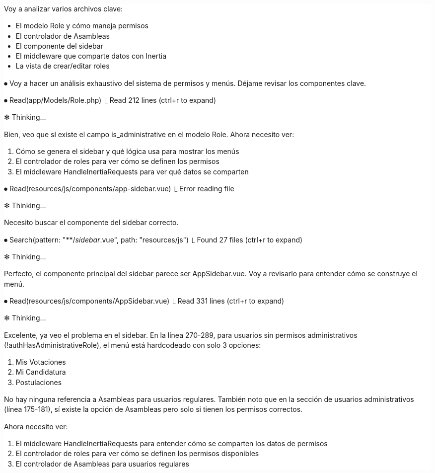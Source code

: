   Voy a analizar varios archivos clave:
  - El modelo Role y cómo maneja permisos
  - El controlador de Asambleas 
  - El componente del sidebar
  - El middleware que comparte datos con Inertia
  - La vista de crear/editar roles

⏺ Voy a hacer un análisis exhaustivo del sistema de permisos y menús.
  Déjame revisar los componentes clave.

⏺ Read(app/Models/Role.php)
  ⎿  Read 212 lines (ctrl+r to expand)

✻ Thinking…

  Bien, veo que sí existe el campo is_administrative en el modelo Role. 
  Ahora necesito ver:
  1. Cómo se genera el sidebar y qué lógica usa para mostrar los menús
  2. El controlador de roles para ver cómo se definen los permisos
  3. El middleware HandleInertiaRequests para ver qué datos se comparten

⏺ Read(resources/js/components/app-sidebar.vue)
  ⎿  Error reading file

✻ Thinking…

  Necesito buscar el componente del sidebar correcto.

⏺ Search(pattern: "**/*sidebar*.vue", path: "resources/js")
  ⎿  Found 27 files (ctrl+r to expand)

✻ Thinking…

  Perfecto, el componente principal del sidebar parece ser AppSidebar.vue. 
  Voy a revisarlo para entender cómo se construye el menú.

⏺ Read(resources/js/components/AppSidebar.vue)
  ⎿  Read 331 lines (ctrl+r to expand)

✻ Thinking…

  Excelente, ya veo el problema en el sidebar. En la línea 270-289, para 
  usuarios sin permisos administrativos (!authHasAdministrativeRole), el 
  menú está hardcodeado con solo 3 opciones:
  1. Mis Votaciones
  2. Mi Candidatura 
  3. Postulaciones

  No hay ninguna referencia a Asambleas para usuarios regulares. También 
  noto que en la sección de usuarios administrativos (línea 175-181), sí 
  existe la opción de Asambleas pero solo si tienen los permisos correctos.

  Ahora necesito ver:
  1. El middleware HandleInertiaRequests para entender cómo se comparten 
  los datos de permisos
  2. El controlador de roles para ver cómo se definen los permisos 
  disponibles
  3. El controlador de Asambleas para usuarios regulares

